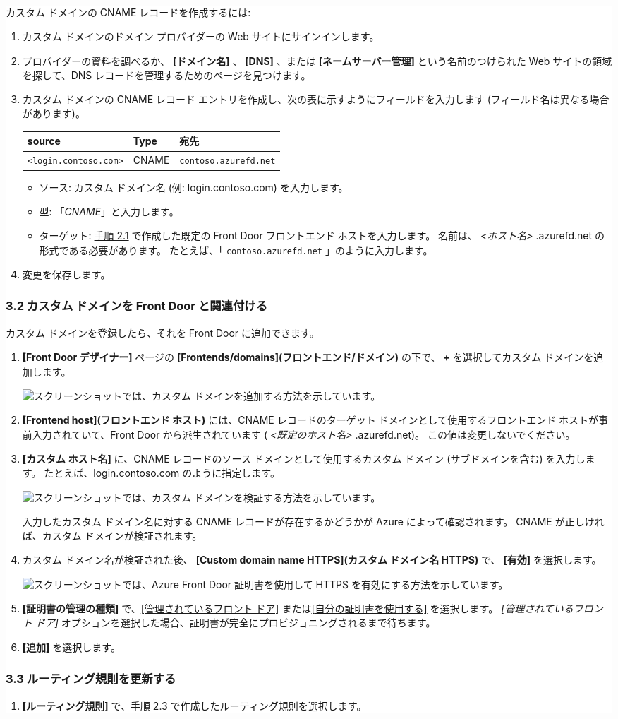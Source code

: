カスタム ドメインの CNAME レコードを作成するには:

1. カスタム ドメインのドメイン プロバイダーの Web サイトにサインインします。

1. プロバイダーの資料を調べるか、 **[ドメイン名]** 、 **[DNS]** 、または **[ネームサーバー管理]** という名前のつけられた Web サイトの領域を探して、DNS レコードを管理するためのページを見つけます。 

1. カスタム ドメインの CNAME レコード エントリを作成し、次の表に示すようにフィールドを入力します (フィールド名は異なる場合があります)。

    | source          | Type  | 宛先           |
    |-----------------|-------|-----------------------|
    | `<login.contoso.com>` | CNAME | `contoso.azurefd.net` |

   - ソース: カスタム ドメイン名 (例: login.contoso.com) を入力します。

   - 型: 「*CNAME*」と入力します。

   - ターゲット: [手順 2.1](#21-add-frontend-host) で作成した既定の Front Door フロントエンド ホストを入力します。 名前は、 _&lt;ホスト名&gt;_ .azurefd.net の形式である必要があります。 たとえば、「 `contoso.azurefd.net` 」のように入力します。

1. 変更を保存します。

### <a name="32-associate-the-custom-domain-with-your-front-door"></a>3.2 カスタム ドメインを Front Door と関連付ける

カスタム ドメインを登録したら、それを Front Door に追加できます。
    
1. **[Front Door デザイナー]** ページの **[Frontends/domains]\(フロントエンド/ドメイン\)** の下で、 **+** を選択してカスタム ドメインを追加します。

    ![スクリーンショットでは、カスタム ドメインを追加する方法を示しています。](./media/custom-domain/azure-front-door-add-custom-domain.png) 
    
1. **[Frontend host]\(フロントエンド ホスト\)** には、CNAME レコードのターゲット ドメインとして使用するフロントエンド ホストが事前入力されていて、Front Door から派生されています ( *&lt;既定のホスト名&gt;* .azurefd.net)。 この値は変更しないでください。

1. **[カスタム ホスト名]** に、CNAME レコードのソース ドメインとして使用するカスタム ドメイン (サブドメインを含む) を入力します。 たとえば、login.contoso.com のように指定します。

    ![スクリーンショットでは、カスタム ドメインを検証する方法を示しています。](./media/custom-domain/azure-front-door-add-custom-domain-verification.png)

    入力したカスタム ドメイン名に対する CNAME レコードが存在するかどうかが Azure によって確認されます。 CNAME が正しければ、カスタム ドメインが検証されます。

    
1. カスタム ドメイン名が検証された後、 **[Custom domain name HTTPS]\(カスタム ドメイン名 HTTPS\)** で、 **[有効]** を選択します。 
    
    ![スクリーンショットでは、Azure Front Door 証明書を使用して HTTPS を有効にする方法を示しています。](./media/custom-domain/azure-front-door-add-custom-domain-https-settings.png)

1. **[証明書の管理の種類]** で、[[管理されているフロント ドア]](../frontdoor/front-door-custom-domain-https.md#option-1-default-use-a-certificate-managed-by-front-door) または[[自分の証明書を使用する]](../frontdoor/front-door-custom-domain-https.md#option-2-use-your-own-certificate) を選択します。 *[管理されているフロント ドア]* オプションを選択した場合、証明書が完全にプロビジョニングされるまで待ちます。

1. **[追加]** を選択します。

### <a name="33-update-the-routing-rule"></a>3.3 ルーティング規則を更新する

1. **[ルーティング規則]** で、[手順 2.3](#23-add-a-routing-rule) で作成したルーティング規則を選択します。
